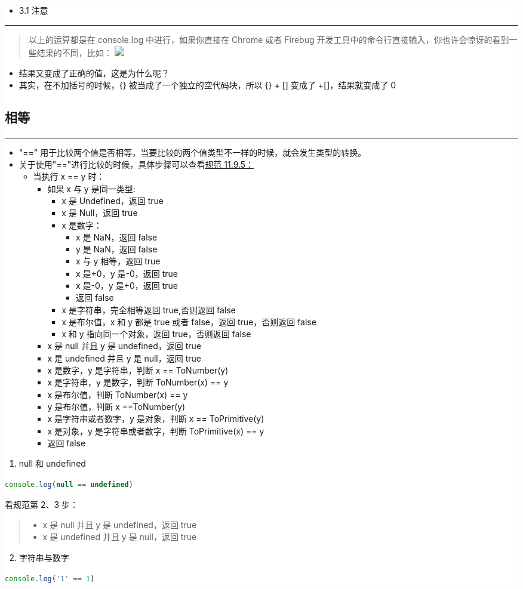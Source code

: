 - 3.1 注意

<hr />

> 以上的运算都是在 console.log 中进行，如果你直接在 Chrome 或者 Firebug 开发工具中的命令行直接输入，你也许会惊讶的看到一些结果的不同，比如：
> ![](https://camo.githubusercontent.com/8e967a28b4ae2d67cd7bf57d86463f6c31fb39e1ec20f4e5c6c10d35da9a734c/68747470733a2f2f67772e616c6963646e2e636f6d2f7466732f5442315737704941585937674b306a535a4b7a585861696b7058612d313032322d38322e6a7067)

- 结果又变成了正确的值，这是为什么呢？
- 其实，在不加括号的时候，{} 被当成了一个独立的空代码块，所以 {} + [] 变成了 +[]，结果就变成了 0

## 相等

<hr />

- "==" 用于比较两个值是否相等，当要比较的两个值类型不一样的时候，就会发生类型的转换。
- 关于使用"=="进行比较的时候，具体步骤可以查看[规范 11.9.5：](http://es5.github.io/#x11.9.3)
  - 当执行 x == y 时：
    - 如果 x 与 y 是同一类型:
      - x 是 Undefined，返回 true
      - x 是 Null，返回 true
      - x 是数字：
        - x 是 NaN，返回 false
        - y 是 NaN，返回 false
        - x 与 y 相等，返回 true
        - x 是+0，y 是-0，返回 true
        - x 是-0，y 是+0，返回 true
        - 返回 false
      - x 是字符串，完全相等返回 true,否则返回 false
      - x 是布尔值，x 和 y 都是 true 或者 false，返回 true，否则返回 false
      - x 和 y 指向同一个对象，返回 true，否则返回 false
    - x 是 null 并且 y 是 undefined，返回 true
    - x 是 undefined 并且 y 是 null，返回 true
    - x 是数字，y 是字符串，判断 x == ToNumber(y)
    - x 是字符串，y 是数字，判断 ToNumber(x) == y
    - x 是布尔值，判断 ToNumber(x) == y
    - y 是布尔值，判断 x ==ToNumber(y)
    - x 是字符串或者数字，y 是对象，判断 x == ToPrimitive(y)
    - x 是对象，y 是字符串或者数字，判断 ToPrimitive(x) == y
    - 返回 false

1. null 和 undefined

```javascript
console.log(null == undefined)
```

看规范第 2、3 步：

> - x 是 null 并且 y 是 undefined，返回 true
> - x 是 undefined 并且 y 是 null，返回 true

2. 字符串与数字

```javascript
console.log('1' == 1)
```
